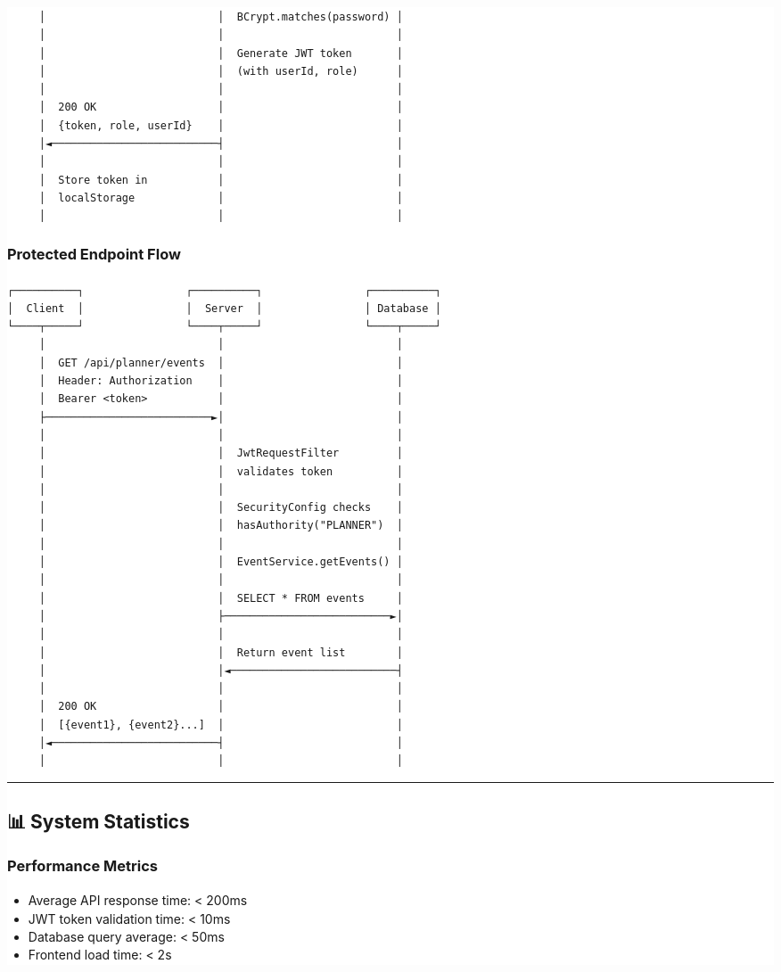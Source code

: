```
     │                           │  BCrypt.matches(password) │
     │                           │                           │
     │                           │  Generate JWT token       │
     │                           │  (with userId, role)      │
     │                           │                           │
     │  200 OK                   │                           │
     │  {token, role, userId}    │                           │
     │◄──────────────────────────┤                           │
     │                           │                           │
     │  Store token in           │                           │
     │  localStorage             │                           │
     │                           │                           │
```

### Protected Endpoint Flow
```
┌──────────┐                ┌──────────┐                ┌──────────┐
│  Client  │                │  Server  │                │ Database │
└────┬─────┘                └────┬─────┘                └────┬─────┘
     │                           │                           │
     │  GET /api/planner/events  │                           │
     │  Header: Authorization    │                           │
     │  Bearer <token>           │                           │
     ├──────────────────────────►│                           │
     │                           │                           │
     │                           │  JwtRequestFilter         │
     │                           │  validates token          │
     │                           │                           │
     │                           │  SecurityConfig checks    │
     │                           │  hasAuthority("PLANNER")  │
     │                           │                           │
     │                           │  EventService.getEvents() │
     │                           │                           │
     │                           │  SELECT * FROM events     │
     │                           ├──────────────────────────►│
     │                           │                           │
     │                           │  Return event list        │
     │                           │◄──────────────────────────┤
     │                           │                           │
     │  200 OK                   │                           │
     │  [{event1}, {event2}...]  │                           │
     │◄──────────────────────────┤                           │
     │                           │                           │
```

---

## 📊 System Statistics

### Performance Metrics
- Average API response time: < 200ms
- JWT token validation time: < 10ms
- Database query average: < 50ms
- Frontend load time: < 2s
